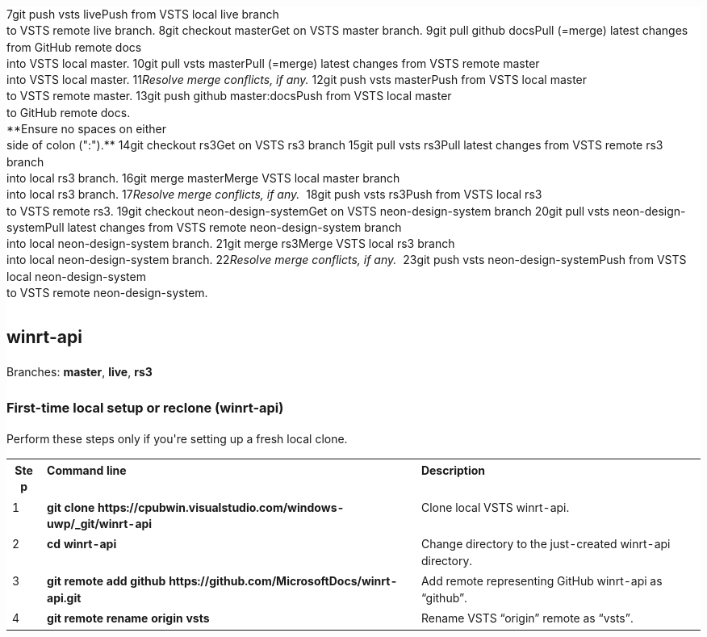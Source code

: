 <tr><td>7</td><td style="font-weight:bold">git push vsts live</td><td>Push from VSTS local live branch<br />to VSTS remote live branch.</td></tr>
<tr><td>8</td><td style="font-weight:bold">git checkout master</td><td>Get on VSTS master branch.</td></tr>
<tr><td>9</td><td style="font-weight:bold">git pull github docs</td><td>Pull (=merge) latest changes from GitHub remote docs<br />into VSTS local master.</td></tr>
<tr><td>10</td><td style="font-weight:bold">git pull vsts master</td><td>Pull (=merge) latest changes from VSTS remote master<br />into VSTS local master.</td></tr>
<tr><td>11</td><td style="font-style:italic;color:darkred" colspan="2"><em>Resolve merge conflicts, if any.</em></td><td></td></tr>
<tr><td>12</td><td style="font-weight:bold">git push vsts master</td><td>Push from VSTS local master<br />to VSTS remote master.</td></tr>
<tr><td>13</td><td style="font-weight:bold">git push github master:docs</td><td>Push from VSTS local master<br />to GitHub remote docs.<br />**Ensure no spaces on either<br />side of colon (":").**</td></tr>
<tr><td>14</td><td style="font-weight:bold">git checkout rs3</td><td>Get on VSTS rs3 branch</td></tr>
<tr><td>15</td><td style="font-weight:bold">git pull vsts rs3</td><td>Pull latest changes from VSTS remote rs3 branch<br />into local rs3 branch.</td></tr>
<tr><td>16</td><td style="font-weight:bold">git merge master</td><td>Merge VSTS local master branch<br />into local rs3 branch.</td></tr>
<tr><td>17</td><td style="font-style:italic;color:darkred" colspan="2"><em>Resolve merge conflicts, if any.</em></td><td> </td></tr>
<tr><td>18</td><td style="font-weight:bold">git push vsts rs3</td><td>Push from VSTS local rs3<br />to VSTS remote rs3.</td></tr>
<tr><td>19</td><td style="font-weight:bold">git checkout neon-design-system</td><td>Get on VSTS neon-design-system branch</td></tr>
<tr><td>20</td><td style="font-weight:bold">git pull vsts neon-design-system</td><td>Pull latest changes from VSTS remote neon-design-system branch<br />into local neon-design-system branch.</td></tr>
<tr><td>21</td><td style="font-weight:bold">git merge rs3</td><td>Merge VSTS local rs3 branch<br />into local neon-design-system branch.</td></tr>
<tr><td>22</td><td style="font-style:italic;color:darkred" colspan="2"><em>Resolve merge conflicts, if any.</em></td><td> </td></tr>
<tr><td>23</td><td style="font-weight:bold">git push vsts neon-design-system</td><td>Push from VSTS local neon-design-system<br />to VSTS remote neon-design-system.</td></tr>
</table>


## winrt-api

Branches: <strong>master</strong>, <strong>live</strong>, <strong>rs3</strong>

### First-time local setup or reclone (winrt-api)

Perform these steps only if you're setting up a fresh local clone.

<table>
<tr><th>Step</th><th style="text-align:left">Command line</th><th style="text-align:left">Description</th></tr>
<tr><td>1</td><td style="font-weight:bold">git clone https://cpubwin.visualstudio.com/windows-uwp/_git/winrt-api</td><td>Clone local VSTS winrt-api.</td></tr>
<tr><td>2</td><td style="font-weight:bold">cd winrt-api</td><td>Change directory to the just-created winrt-api directory.</td></tr>
<tr><td>3</td><td style="font-weight:bold">git remote add github https://github.com/MicrosoftDocs/winrt-api.git</td><td>Add remote representing GitHub winrt-api as “github”.</td></tr>
<tr><td>4</td><td style="font-weight:bold">git remote rename origin vsts</td><td>Rename VSTS “origin” remote as “vsts”.</td></tr>
</table>
